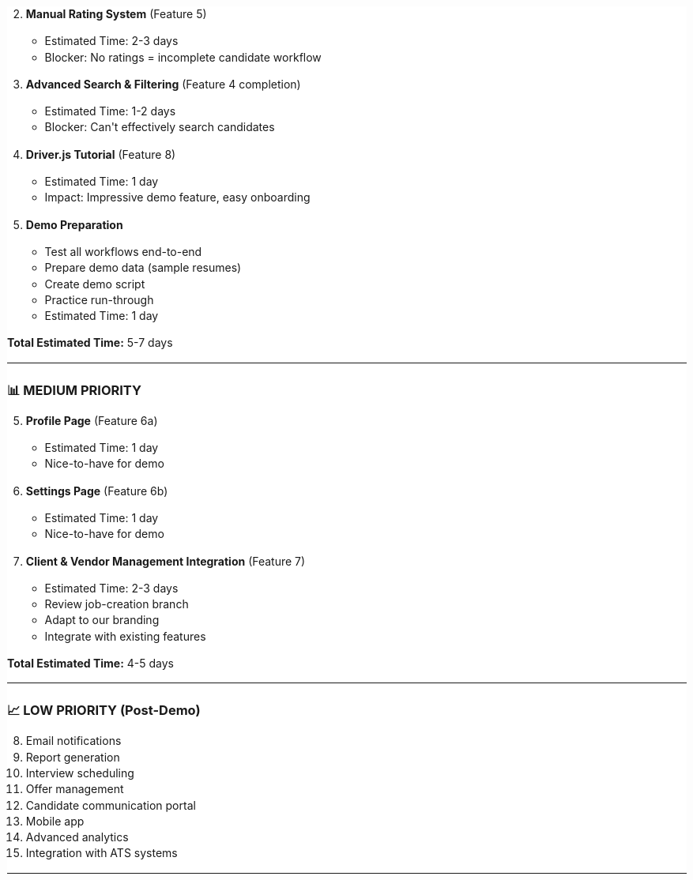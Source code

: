 2. **Manual Rating System** (Feature 5)
   - Estimated Time: 2-3 days
   - Blocker: No ratings = incomplete candidate workflow

3. **Advanced Search & Filtering** (Feature 4 completion)
   - Estimated Time: 1-2 days
   - Blocker: Can't effectively search candidates

4. **Driver.js Tutorial** (Feature 8)
   - Estimated Time: 1 day
   - Impact: Impressive demo feature, easy onboarding

5. **Demo Preparation**
   - Test all workflows end-to-end
   - Prepare demo data (sample resumes)
   - Create demo script
   - Practice run-through
   - Estimated Time: 1 day

**Total Estimated Time:** 5-7 days

---

### **📊 MEDIUM PRIORITY**

5. **Profile Page** (Feature 6a)
   - Estimated Time: 1 day
   - Nice-to-have for demo

6. **Settings Page** (Feature 6b)
   - Estimated Time: 1 day
   - Nice-to-have for demo

7. **Client & Vendor Management Integration** (Feature 7)
   - Estimated Time: 2-3 days
   - Review job-creation branch
   - Adapt to our branding
   - Integrate with existing features

**Total Estimated Time:** 4-5 days

---

### **📈 LOW PRIORITY (Post-Demo)**

8. Email notifications
9. Report generation
10. Interview scheduling
11. Offer management
12. Candidate communication portal
13. Mobile app
14. Advanced analytics
15. Integration with ATS systems

---
